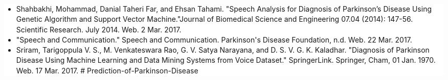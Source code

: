 - Shahbakhi, Mohammad, Danial Taheri Far, and Ehsan Tahami. "Speech Analysis for Diagnosis of Parkinson’s Disease Using Genetic Algorithm and Support Vector Machine."Journal of Biomedical Science and Engineering 07.04 (2014): 147-56. Scientific Research. July 2014. Web. 2 Mar. 2017.
- "Speech and Communication." Speech and Communication. Parkinson's Disease Foundation, n.d. Web. 22 Mar. 2017.
- Sriram, Tarigoppula V. S., M. Venkateswara Rao, G. V. Satya Narayana, and D. S. V. G. K. Kaladhar. "Diagnosis of Parkinson Disease Using Machine Learning and Data Mining Systems from Voice Dataset." SpringerLink. Springer, Cham, 01 Jan. 1970. Web. 17 Mar. 2017.
#   P r e d i c t i o n - o f - P a r k i n s o n - D i s e a s e 
 
 